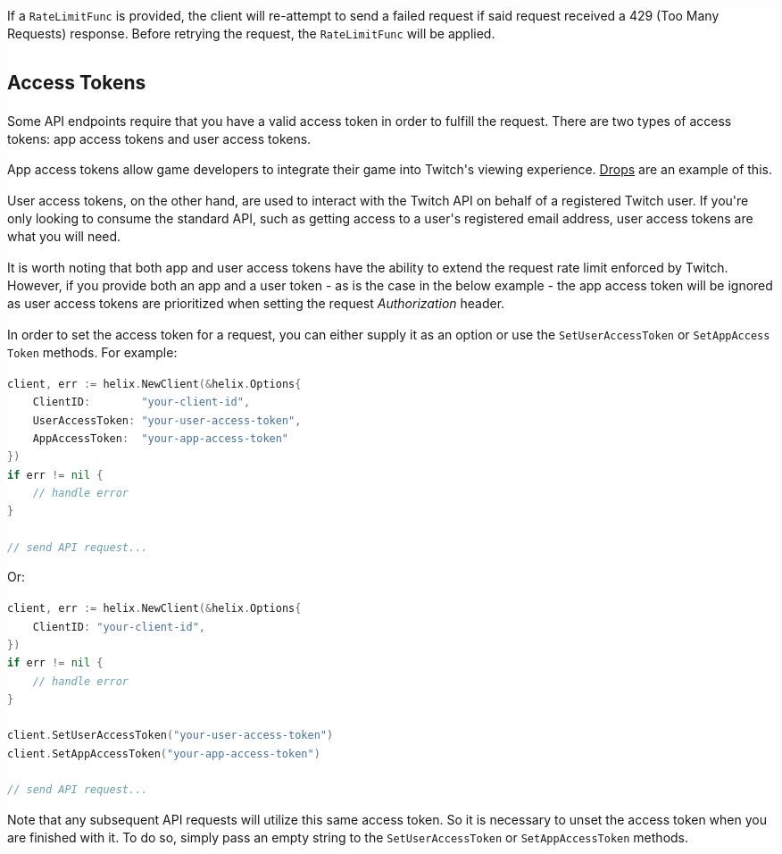 If a `RateLimitFunc` is provided, the client will re-attempt to send a failed request if said request received a 429 (Too Many Requests) response. Before retrying the request, the `RateLimitFunc` will be applied.

## Access Tokens

Some API endpoints require that you have a valid access token in order to fulfill the request. There are two types of access tokens: app access tokens and user access tokens.

App access tokens allow game developers to integrate their game into Twitch's viewing experience. [Drops](https://dev.twitch.tv/drops) are an example of this.

User access tokens, on the other hand, are used to interact with the Twitch API on behalf of a registered Twitch user. If you're only looking to consume the standard API, such as getting access to a user's registered email address, user access tokens are what you will need.

It is worth noting that both app and user access tokens have the ability to extend the request rate limit enforced by Twitch. However, if you provide both an app and a user token - as is the case in the below example - the app access token will be ignored as user access tokens are prioritized when setting the request _Authorization_ header.

In order to set the access token for a request, you can either supply it as an option or use the `SetUserAccessToken` or `SetAppAccessToken` methods. For example:

```go
client, err := helix.NewClient(&helix.Options{
    ClientID:        "your-client-id",
    UserAccessToken: "your-user-access-token",
    AppAccessToken:  "your-app-access-token"
})
if err != nil {
    // handle error
}

// send API request...
```

Or:

```go
client, err := helix.NewClient(&helix.Options{
    ClientID: "your-client-id",
})
if err != nil {
    // handle error
}

client.SetUserAccessToken("your-user-access-token")
client.SetAppAccessToken("your-app-access-token")

// send API request...
```

Note that any subsequent API requests will utilize this same access token. So it is necessary to unset the access token when you are finished with it. To do so, simply pass an empty string to the `SetUserAccessToken` or `SetAppAccessToken` methods.
